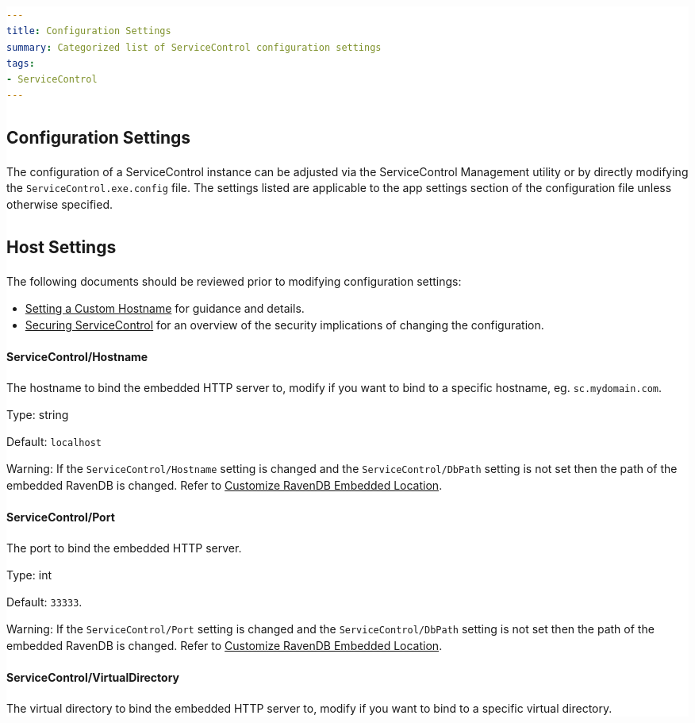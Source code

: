 ```yaml
---
title: Configuration Settings
summary: Categorized list of ServiceControl configuration settings
tags:
- ServiceControl
---
```


## Configuration Settings

The configuration of a ServiceControl instance can be adjusted via the ServiceControl Management utility or by directly modifying the `ServiceControl.exe.config` file. The settings listed are applicable to the app settings section of the configuration file unless otherwise specified.


## Host Settings

The following documents should be reviewed prior to modifying configuration settings:

 * [Setting a Custom Hostname](setting-custom-hostname.md) for guidance and details.
 * [Securing ServiceControl](securing-servicecontrol.md) for an overview of the security implications of changing the configuration.


#### ServiceControl/Hostname

The hostname to bind the embedded HTTP server to, modify if you want to bind to a specific hostname, eg. `sc.mydomain.com`.

Type: string

Default: `localhost`

Warning: If the `ServiceControl/Hostname` setting is changed and the `ServiceControl/DbPath` setting is not set then the path of the embedded RavenDB is changed. Refer to [Customize RavenDB Embedded Location](configure-ravendb-location.md).


#### ServiceControl/Port

The port to bind the embedded HTTP server.

Type: int

Default: `33333`.

Warning: If the `ServiceControl/Port` setting is changed and the `ServiceControl/DbPath` setting is not set then the path of the embedded RavenDB is changed. Refer to [Customize RavenDB Embedded Location](configure-ravendb-location.md).


#### ServiceControl/VirtualDirectory

The virtual directory to bind the embedded HTTP server to, modify if you want to bind to a specific virtual directory.
